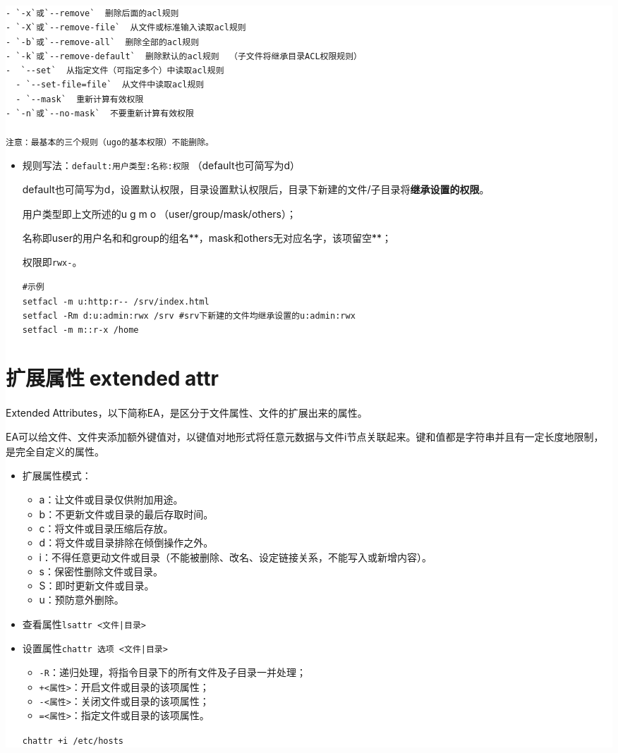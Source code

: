     - `-x`或`--remove`  删除后面的acl规则
    - `-X`或`--remove-file`  从文件或标准输入读取acl规则
    - `-b`或`--remove-all`  删除全部的acl规则
    - `-k`或`--remove-default`  删除默认的acl规则  （子文件将继承目录ACL权限规则）
    -  `--set`  从指定文件（可指定多个）中读取acl规则
      - `--set-file=file`  从文件中读取acl规则
      - `--mask`  重新计算有效权限
    - `-n`或`--no-mask`  不要重新计算有效权限
    
    注意：最基本的三个规则（ugo的基本权限）不能删除。

- 规则写法：`default:用户类型:名称:权限` （default也可简写为d）

  default也可简写为d，设置默认权限，目录设置默认权限后，目录下新建的文件/子目录将**继承设置的权限**。

  用户类型即上文所述的u g m o （user/group/mask/others）；

  名称即user的用户名和和group的组名**，mask和others无对应名字，该项留空**；

  权限即`rwx-`。
  
  ```shell
  #示例
  setfacl -m u:http:r-- /srv/index.html
  setfacl -Rm d:u:admin:rwx /srv #srv下新建的文件均继承设置的u:admin:rwx
  setfacl -m m::r-x /home
  ```

# 扩展属性 extended attr

Extended Attributes，以下简称EA，是区分于文件属性、文件的扩展出来的属性。

EA可以给文件、文件夹添加额外键值对，以键值对地形式将任意元数据与文件i节点关联起来。键和值都是字符串并且有一定长度地限制，是完全自定义的属性。

- 扩展属性模式：
  - a：让文件或目录仅供附加用途。
  - b：不更新文件或目录的最后存取时间。
  - c：将文件或目录压缩后存放。
  - d：将文件或目录排除在倾倒操作之外。
  - i：不得任意更动文件或目录（不能被删除、改名、设定链接关系，不能写入或新增内容）。
  - s：保密性删除文件或目录。
  - S：即时更新文件或目录。
  - u：预防意外删除。

- 查看属性`lsattr <文件|目录>`

- 设置属性`chattr 选项 <文件|目录>`

  - `-R`：递归处理，将指令目录下的所有文件及子目录一并处理；
  - `+<属性>`：开启文件或目录的该项属性；
  - `-<属性>`：关闭文件或目录的该项属性；
  - `=<属性>`：指定文件或目录的该项属性。
  
  ```shell
  chattr +i /etc/hosts
  ```
  
  